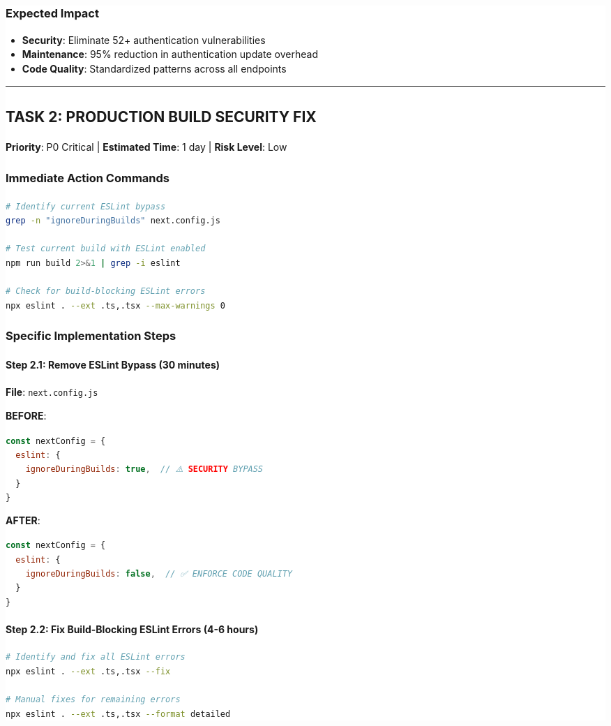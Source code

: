 ### **Expected Impact**
- **Security**: Eliminate 52+ authentication vulnerabilities
- **Maintenance**: 95% reduction in authentication update overhead
- **Code Quality**: Standardized patterns across all endpoints

---

## TASK 2: PRODUCTION BUILD SECURITY FIX
**Priority**: P0 Critical | **Estimated Time**: 1 day | **Risk Level**: Low

### **Immediate Action Commands**
```bash
# Identify current ESLint bypass
grep -n "ignoreDuringBuilds" next.config.js

# Test current build with ESLint enabled
npm run build 2>&1 | grep -i eslint

# Check for build-blocking ESLint errors
npx eslint . --ext .ts,.tsx --max-warnings 0
```

### **Specific Implementation Steps**

#### **Step 2.1: Remove ESLint Bypass (30 minutes)**
**File**: `next.config.js`

**BEFORE**:
```javascript
const nextConfig = {
  eslint: {
    ignoreDuringBuilds: true,  // ⚠️ SECURITY BYPASS
  }
}
```

**AFTER**:
```javascript
const nextConfig = {
  eslint: {
    ignoreDuringBuilds: false,  // ✅ ENFORCE CODE QUALITY
  }
}
```

#### **Step 2.2: Fix Build-Blocking ESLint Errors (4-6 hours)**
```bash
# Identify and fix all ESLint errors
npx eslint . --ext .ts,.tsx --fix

# Manual fixes for remaining errors
npx eslint . --ext .ts,.tsx --format detailed
```

